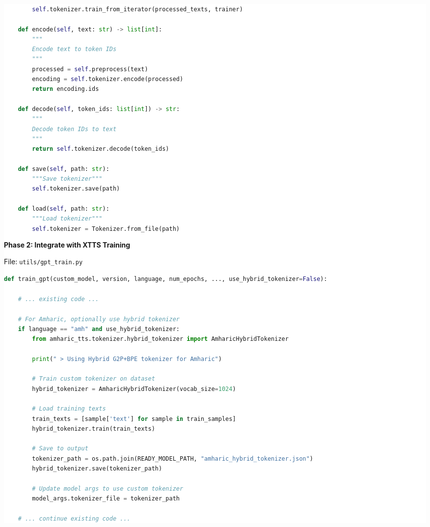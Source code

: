 ```python
        self.tokenizer.train_from_iterator(processed_texts, trainer)
    
    def encode(self, text: str) -> list[int]:
        """
        Encode text to token IDs
        """
        processed = self.preprocess(text)
        encoding = self.tokenizer.encode(processed)
        return encoding.ids
    
    def decode(self, token_ids: list[int]) -> str:
        """
        Decode token IDs to text
        """
        return self.tokenizer.decode(token_ids)
    
    def save(self, path: str):
        """Save tokenizer"""
        self.tokenizer.save(path)
    
    def load(self, path: str):
        """Load tokenizer"""
        self.tokenizer = Tokenizer.from_file(path)
```

**Phase 2: Integrate with XTTS Training**

File: `utils/gpt_train.py`

```python
def train_gpt(custom_model, version, language, num_epochs, ..., use_hybrid_tokenizer=False):
    
    # ... existing code ...
    
    # For Amharic, optionally use hybrid tokenizer
    if language == "amh" and use_hybrid_tokenizer:
        from amharic_tts.tokenizer.hybrid_tokenizer import AmharicHybridTokenizer
        
        print(" > Using Hybrid G2P+BPE tokenizer for Amharic")
        
        # Train custom tokenizer on dataset
        hybrid_tokenizer = AmharicHybridTokenizer(vocab_size=1024)
        
        # Load training texts
        train_texts = [sample['text'] for sample in train_samples]
        hybrid_tokenizer.train(train_texts)
        
        # Save to output
        tokenizer_path = os.path.join(READY_MODEL_PATH, "amharic_hybrid_tokenizer.json")
        hybrid_tokenizer.save(tokenizer_path)
        
        # Update model args to use custom tokenizer
        model_args.tokenizer_file = tokenizer_path
    
    # ... continue existing code ...
```
